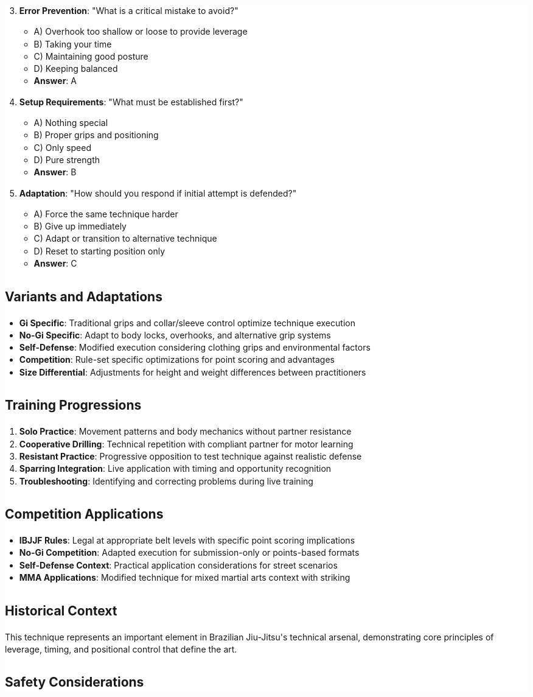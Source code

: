 3. **Error Prevention**: "What is a critical mistake to avoid?"
   - A) Overhook too shallow or loose to provide leverage
   - B) Taking your time
   - C) Maintaining good posture
   - D) Keeping balanced
   - **Answer**: A

4. **Setup Requirements**: "What must be established first?"
   - A) Nothing special
   - B) Proper grips and positioning
   - C) Only speed
   - D) Pure strength
   - **Answer**: B

5. **Adaptation**: "How should you respond if initial attempt is defended?"
   - A) Force the same technique harder
   - B) Give up immediately
   - C) Adapt or transition to alternative technique
   - D) Reset to starting position only
   - **Answer**: C

## Variants and Adaptations

- **Gi Specific**: Traditional grips and collar/sleeve control optimize technique execution
- **No-Gi Specific**: Adapt to body locks, overhooks, and alternative grip systems
- **Self-Defense**: Modified execution considering clothing grips and environmental factors
- **Competition**: Rule-set specific optimizations for point scoring and advantages
- **Size Differential**: Adjustments for height and weight differences between practitioners

## Training Progressions

1. **Solo Practice**: Movement patterns and body mechanics without partner resistance
2. **Cooperative Drilling**: Technical repetition with compliant partner for motor learning
3. **Resistant Practice**: Progressive opposition to test technique against realistic defense
4. **Sparring Integration**: Live application with timing and opportunity recognition
5. **Troubleshooting**: Identifying and correcting problems during live training

## Competition Applications

- **IBJJF Rules**: Legal at appropriate belt levels with specific point scoring implications
- **No-Gi Competition**: Adapted execution for submission-only or points-based formats
- **Self-Defense Context**: Practical application considerations for street scenarios
- **MMA Applications**: Modified technique for mixed martial arts context with striking

## Historical Context

This technique represents an important element in Brazilian Jiu-Jitsu's technical arsenal, demonstrating core principles of leverage, timing, and positional control that define the art.

## Safety Considerations
